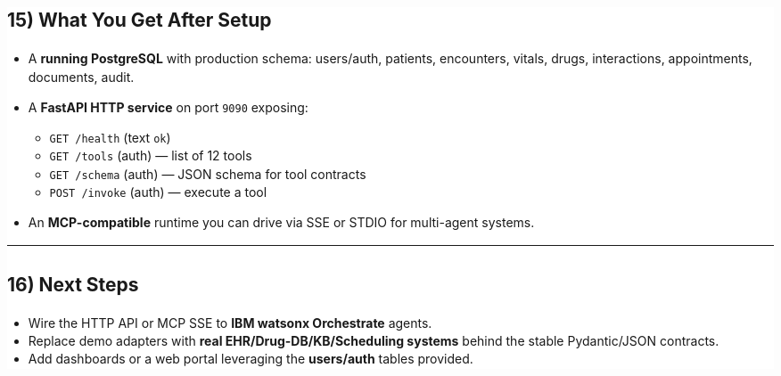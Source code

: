 
## 15) What You Get After Setup

* A **running PostgreSQL** with production schema: users/auth, patients, encounters, vitals, drugs, interactions, appointments, documents, audit.
* A **FastAPI HTTP service** on port `9090` exposing:

  * `GET /health` (text `ok`)
  * `GET /tools` (auth) — list of 12 tools
  * `GET /schema` (auth) — JSON schema for tool contracts
  * `POST /invoke` (auth) — execute a tool
* An **MCP-compatible** runtime you can drive via SSE or STDIO for multi-agent systems.

---

## 16) Next Steps

* Wire the HTTP API or MCP SSE to **IBM watsonx Orchestrate** agents.
* Replace demo adapters with **real EHR/Drug-DB/KB/Scheduling systems** behind the stable Pydantic/JSON contracts.
* Add dashboards or a web portal leveraging the **users/auth** tables provided.


